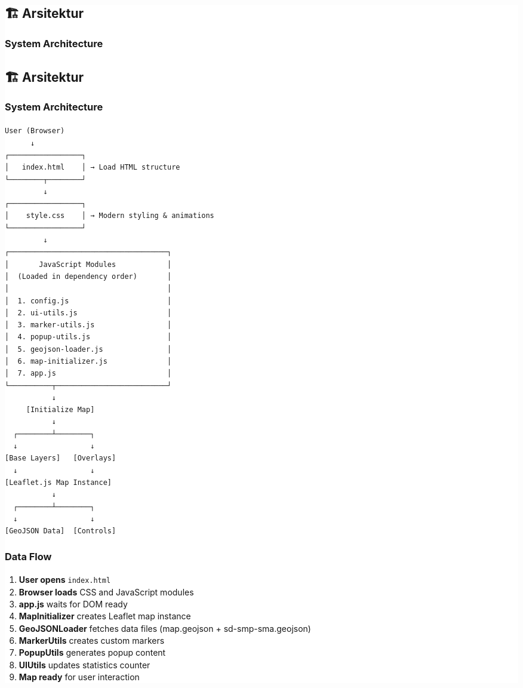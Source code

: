 
## 🏗️ Arsitektur

### System Architecture

## 🏗️ Arsitektur

### System Architecture

```
User (Browser)
      ↓
┌─────────────────┐
│   index.html    │ → Load HTML structure
└────────┬────────┘
         ↓
┌─────────────────┐
│    style.css    │ → Modern styling & animations
└─────────────────┘
         ↓
┌─────────────────────────────────────┐
│       JavaScript Modules            │
│  (Loaded in dependency order)       │
│                                     │
│  1. config.js                       │
│  2. ui-utils.js                     │
│  3. marker-utils.js                 │
│  4. popup-utils.js                  │
│  5. geojson-loader.js               │
│  6. map-initializer.js              │
│  7. app.js                          │
└──────────┬──────────────────────────┘
           ↓
     [Initialize Map]
           ↓
  ┌────────┴────────┐
  ↓                 ↓
[Base Layers]   [Overlays]
  ↓                 ↓
[Leaflet.js Map Instance]
           ↓
  ┌────────┴────────┐
  ↓                 ↓
[GeoJSON Data]  [Controls]
```

### Data Flow

1. **User opens** `index.html`
2. **Browser loads** CSS and JavaScript modules
3. **app.js** waits for DOM ready
4. **MapInitializer** creates Leaflet map instance
5. **GeoJSONLoader** fetches data files (map.geojson + sd-smp-sma.geojson)
6. **MarkerUtils** creates custom markers
7. **PopupUtils** generates popup content
8. **UIUtils** updates statistics counter
9. **Map ready** for user interaction
